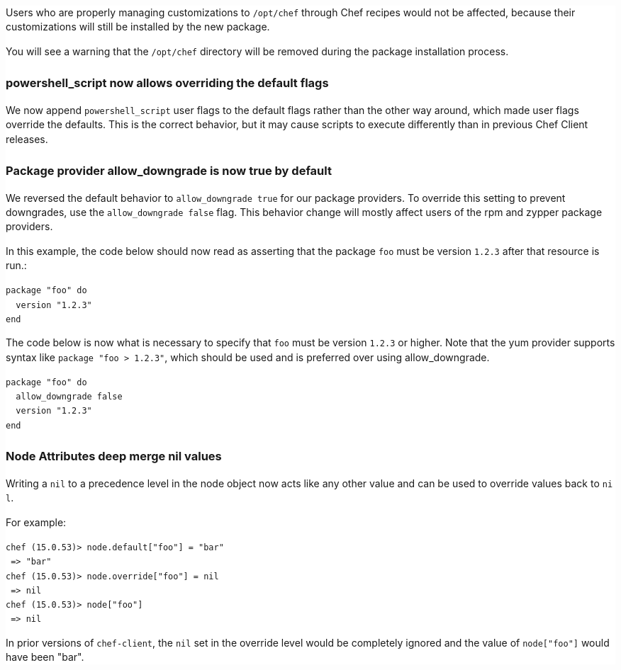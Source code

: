 Users who are properly managing customizations to `/opt/chef` through Chef recipes would not be affected, because their customizations will still be installed by the new package.

You will see a warning that the `/opt/chef` directory will be removed during the package installation process.

### powershell_script now allows overriding the default flags

We now append `powershell_script` user flags to the default flags rather than the other way around, which made user flags override the defaults. This is the correct behavior, but it may cause scripts to execute differently than in previous Chef Client releases.

### Package provider allow_downgrade is now true by default

We reversed the default behavior to `allow_downgrade true` for our package providers. To override this setting to prevent downgrades, use the `allow_downgrade false` flag. This behavior change will mostly affect users of the rpm and zypper package providers.

In this example, the code below should now read as asserting that the package `foo` must be version `1.2.3` after that resource is run.:

```
package "foo" do
  version "1.2.3"
end
```

The code below is now what is necessary to specify that `foo` must be version `1.2.3` or higher. Note that the yum provider supports syntax like `package "foo > 1.2.3"`, which should be used and is preferred over using allow_downgrade.

```
package "foo" do
  allow_downgrade false
  version "1.2.3"
end
```

### Node Attributes deep merge nil values

Writing a `nil` to a precedence level in the node object now acts like any other value and can be used to override values back to `nil`.

For example:

```
chef (15.0.53)> node.default["foo"] = "bar"
 => "bar"
chef (15.0.53)> node.override["foo"] = nil
 => nil
chef (15.0.53)> node["foo"]
 => nil
```

In prior versions of `chef-client`, the `nil` set in the override level would be completely ignored and the value of `node["foo"]` would have been "bar".
